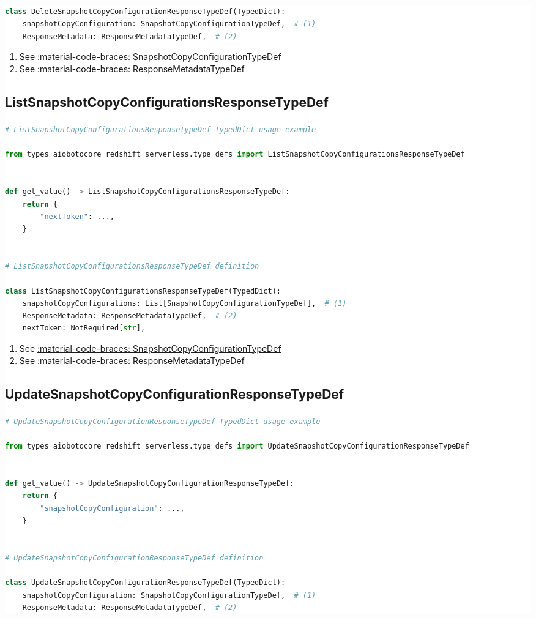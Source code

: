 ```python
class DeleteSnapshotCopyConfigurationResponseTypeDef(TypedDict):
    snapshotCopyConfiguration: SnapshotCopyConfigurationTypeDef,  # (1)
    ResponseMetadata: ResponseMetadataTypeDef,  # (2)
```

1. See [:material-code-braces: SnapshotCopyConfigurationTypeDef](./type_defs.md#snapshotcopyconfigurationtypedef) 
2. See [:material-code-braces: ResponseMetadataTypeDef](./type_defs.md#responsemetadatatypedef) 
## ListSnapshotCopyConfigurationsResponseTypeDef

```python
# ListSnapshotCopyConfigurationsResponseTypeDef TypedDict usage example

from types_aiobotocore_redshift_serverless.type_defs import ListSnapshotCopyConfigurationsResponseTypeDef


def get_value() -> ListSnapshotCopyConfigurationsResponseTypeDef:
    return {
        "nextToken": ...,
    }


# ListSnapshotCopyConfigurationsResponseTypeDef definition

class ListSnapshotCopyConfigurationsResponseTypeDef(TypedDict):
    snapshotCopyConfigurations: List[SnapshotCopyConfigurationTypeDef],  # (1)
    ResponseMetadata: ResponseMetadataTypeDef,  # (2)
    nextToken: NotRequired[str],
```

1. See [:material-code-braces: SnapshotCopyConfigurationTypeDef](./type_defs.md#snapshotcopyconfigurationtypedef) 
2. See [:material-code-braces: ResponseMetadataTypeDef](./type_defs.md#responsemetadatatypedef) 
## UpdateSnapshotCopyConfigurationResponseTypeDef

```python
# UpdateSnapshotCopyConfigurationResponseTypeDef TypedDict usage example

from types_aiobotocore_redshift_serverless.type_defs import UpdateSnapshotCopyConfigurationResponseTypeDef


def get_value() -> UpdateSnapshotCopyConfigurationResponseTypeDef:
    return {
        "snapshotCopyConfiguration": ...,
    }


# UpdateSnapshotCopyConfigurationResponseTypeDef definition

class UpdateSnapshotCopyConfigurationResponseTypeDef(TypedDict):
    snapshotCopyConfiguration: SnapshotCopyConfigurationTypeDef,  # (1)
    ResponseMetadata: ResponseMetadataTypeDef,  # (2)
```
